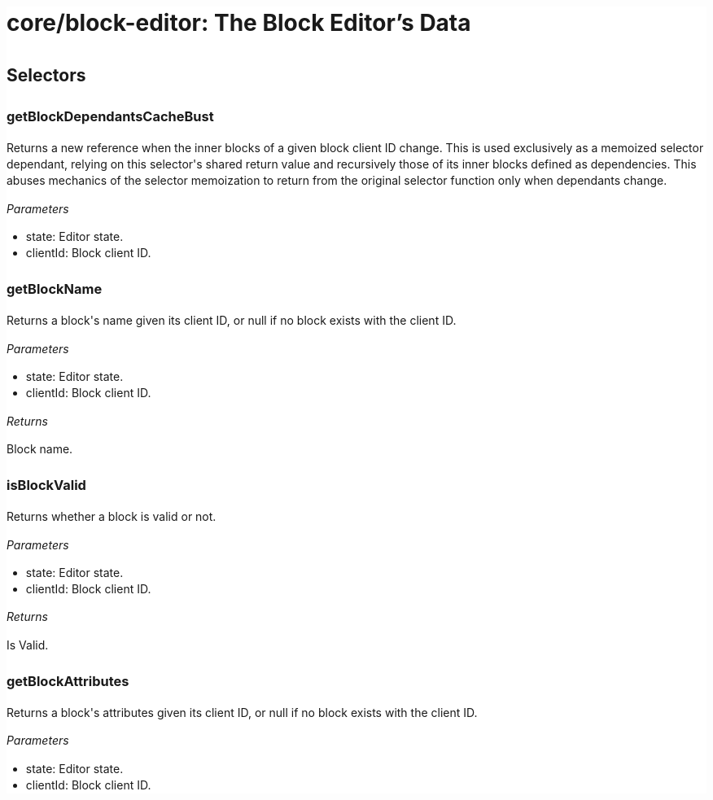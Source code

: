 # **core/block-editor**: The Block Editor’s Data

## Selectors

### getBlockDependantsCacheBust

Returns a new reference when the inner blocks of a given block client ID
change. This is used exclusively as a memoized selector dependant, relying
on this selector's shared return value and recursively those of its inner
blocks defined as dependencies. This abuses mechanics of the selector
memoization to return from the original selector function only when
dependants change.

*Parameters*

 * state: Editor state.
 * clientId: Block client ID.

### getBlockName

Returns a block's name given its client ID, or null if no block exists with
the client ID.

*Parameters*

 * state: Editor state.
 * clientId: Block client ID.

*Returns*

Block name.

### isBlockValid

Returns whether a block is valid or not.

*Parameters*

 * state: Editor state.
 * clientId: Block client ID.

*Returns*

Is Valid.

### getBlockAttributes

Returns a block's attributes given its client ID, or null if no block exists with
the client ID.

*Parameters*

 * state: Editor state.
 * clientId: Block client ID.
